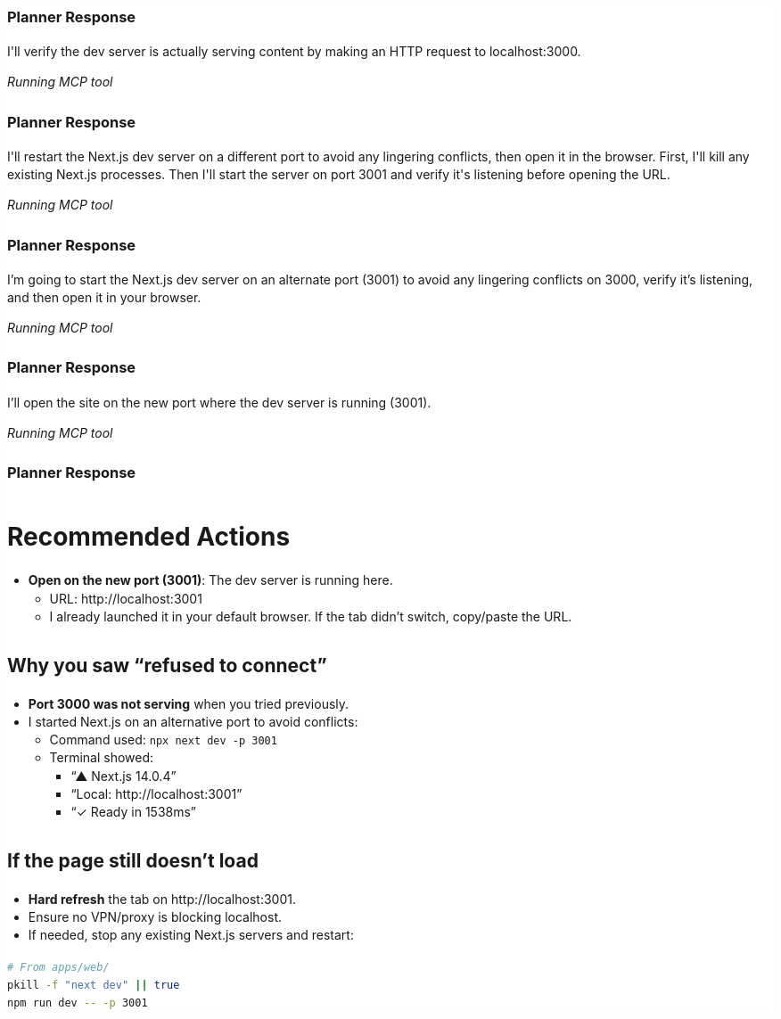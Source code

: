 ### Planner Response

I'll verify the dev server is actually serving content by making an HTTP request to localhost:3000.

*Running MCP tool*

### Planner Response

I'll restart the Next.js dev server on a different port to avoid any lingering conflicts, then open it in the browser. First, I'll kill any existing Next.js processes. Then I'll start the server on port 3001 and verify it's listening before opening the URL.

*Running MCP tool*

### Planner Response

I’m going to start the Next.js dev server on an alternate port (3001) to avoid any lingering conflicts on 3000, verify it’s listening, and then open it in your browser.

*Running MCP tool*

### Planner Response

I’ll open the site on the new port where the dev server is running (3001).

*Running MCP tool*

### Planner Response

# Recommended Actions

- **Open on the new port (3001)**: The dev server is running here.
  - URL: http://localhost:3001
  - I already launched it in your default browser. If the tab didn’t switch, copy/paste the URL.

## Why you saw “refused to connect”

- **Port 3000 was not serving** when you tried previously.
- I started Next.js on an alternative port to avoid conflicts:
  - Command used: `npx next dev -p 3001`
  - Terminal showed:
    - “▲ Next.js 14.0.4”
    - “Local: http://localhost:3001”
    - “✓ Ready in 1538ms”

## If the page still doesn’t load

- **Hard refresh** the tab on http://localhost:3001.
- Ensure no VPN/proxy is blocking localhost.
- If needed, stop any existing Next.js servers and restart:
```bash
# From apps/web/
pkill -f "next dev" || true
npm run dev -- -p 3001
```
